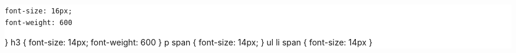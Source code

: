     font-size: 16px;
    font-weight: 600
  }
    h3 {
    font-size: 14px;
    font-weight: 600
  }
  p span {
    font-size: 14px;
  }
  ul li span {
    font-size: 14px
  }
</style>